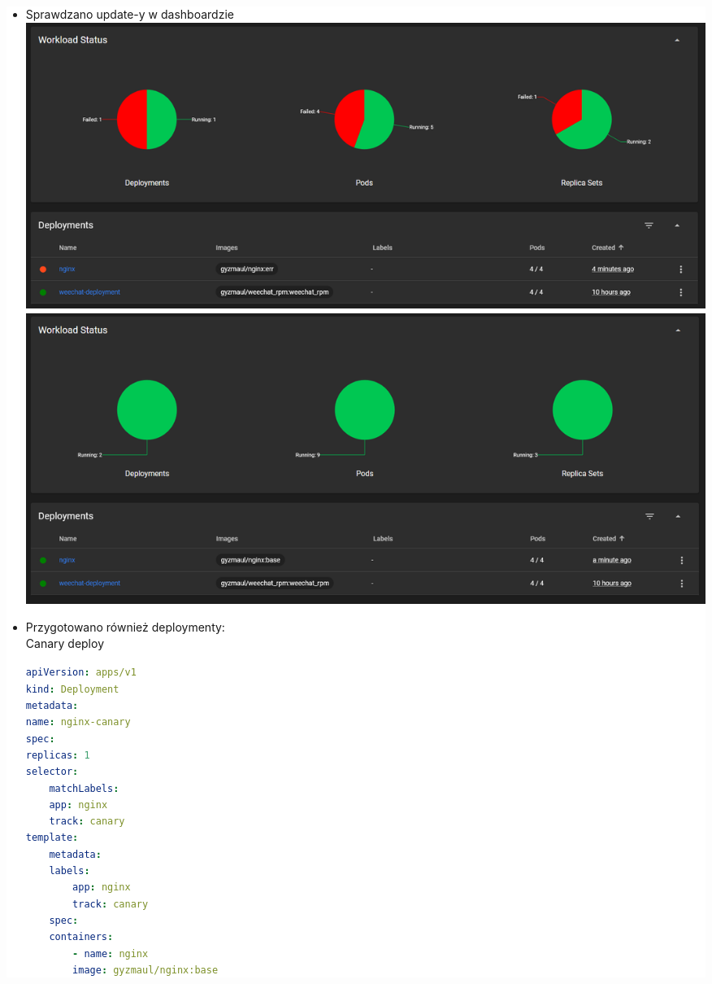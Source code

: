 - Sprawdzano update-y w dashboardzie\
    ![nginx-err](./lab_k8s/2/nginx-and-weechat-erroring.png "nginx-err")
    ![nginx-run](./lab_k8s/2/nginx-and-weechat-running.png "nginx-run")

- Przygotowano również deploymenty:\
    Canary deploy
    ```yaml
    apiVersion: apps/v1
    kind: Deployment
    metadata:
    name: nginx-canary
    spec:
    replicas: 1
    selector:
        matchLabels:
        app: nginx
        track: canary
    template:
        metadata:
        labels:
            app: nginx
            track: canary
        spec:
        containers:
            - name: nginx
            image: gyzmaul/nginx:base